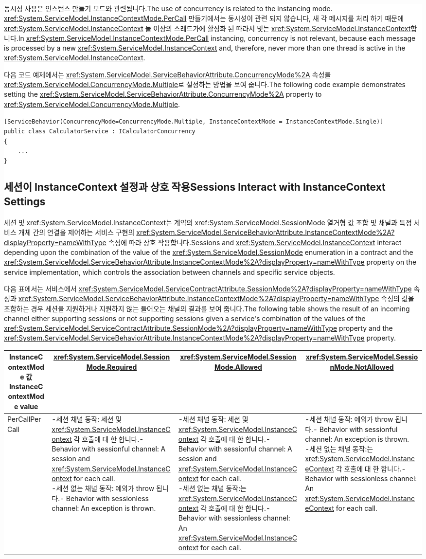  <span data-ttu-id="c7a50-162">동시성 사용은 인스턴스 만들기 모드와 관련됩니다.</span><span class="sxs-lookup"><span data-stu-id="c7a50-162">The use of concurrency is related to the instancing mode.</span></span> <span data-ttu-id="c7a50-163"><xref:System.ServiceModel.InstanceContextMode.PerCall> 만들기에서는 동시성이 관련 되지 않습니다, 새 각 메시지를 처리 하기 때문에 <xref:System.ServiceModel.InstanceContext> 둘 이상의 스레드가에 활성화 된 따라서 및는 <xref:System.ServiceModel.InstanceContext>합니다.</span><span class="sxs-lookup"><span data-stu-id="c7a50-163">In <xref:System.ServiceModel.InstanceContextMode.PerCall> instancing, concurrency is not relevant, because each message is processed by a new <xref:System.ServiceModel.InstanceContext> and, therefore, never more than one thread is active in the <xref:System.ServiceModel.InstanceContext>.</span></span>  
  
 <span data-ttu-id="c7a50-164">다음 코드 예제에서는 <xref:System.ServiceModel.ServiceBehaviorAttribute.ConcurrencyMode%2A> 속성을 <xref:System.ServiceModel.ConcurrencyMode.Multiple>로 설정하는 방법을 보여 줍니다.</span><span class="sxs-lookup"><span data-stu-id="c7a50-164">The following code example demonstrates setting the <xref:System.ServiceModel.ServiceBehaviorAttribute.ConcurrencyMode%2A> property to <xref:System.ServiceModel.ConcurrencyMode.Multiple>.</span></span>  
  
```  
[ServiceBehavior(ConcurrencyMode=ConcurrencyMode.Multiple, InstanceContextMode = InstanceContextMode.Single)]   
public class CalculatorService : ICalculatorConcurrency   
{   
    ...  
}  
```  
  
## <a name="sessions-interact-with-instancecontext-settings"></a><span data-ttu-id="c7a50-165">세션이 InstanceContext 설정과 상호 작용</span><span class="sxs-lookup"><span data-stu-id="c7a50-165">Sessions Interact with InstanceContext Settings</span></span>  
 <span data-ttu-id="c7a50-166">세션 및 <xref:System.ServiceModel.InstanceContext>는 계약의 <xref:System.ServiceModel.SessionMode> 열거형 값 조합 및 채널과 특정 서비스 개체 간의 연결을 제어하는 서비스 구현의 <xref:System.ServiceModel.ServiceBehaviorAttribute.InstanceContextMode%2A?displayProperty=nameWithType> 속성에 따라 상호 작용합니다.</span><span class="sxs-lookup"><span data-stu-id="c7a50-166">Sessions and <xref:System.ServiceModel.InstanceContext> interact depending upon the combination of the value of the <xref:System.ServiceModel.SessionMode> enumeration in a contract and the <xref:System.ServiceModel.ServiceBehaviorAttribute.InstanceContextMode%2A?displayProperty=nameWithType> property on the service implementation, which controls the association between channels and specific service objects.</span></span>  
  
 <span data-ttu-id="c7a50-167">다음 표에서는 서비스에서 <xref:System.ServiceModel.ServiceContractAttribute.SessionMode%2A?displayProperty=nameWithType> 속성과 <xref:System.ServiceModel.ServiceBehaviorAttribute.InstanceContextMode%2A?displayProperty=nameWithType> 속성의 값을 조합하는 경우 세션을 지원하거나 지원하지 않는 들어오는 채널의 결과를 보여 줍니다.</span><span class="sxs-lookup"><span data-stu-id="c7a50-167">The following table shows the result of an incoming channel either supporting sessions or not supporting sessions given a service's combination of the values of the <xref:System.ServiceModel.ServiceContractAttribute.SessionMode%2A?displayProperty=nameWithType> property and the <xref:System.ServiceModel.ServiceBehaviorAttribute.InstanceContextMode%2A?displayProperty=nameWithType> property.</span></span>  
  
|<span data-ttu-id="c7a50-168">InstanceContextMode 값</span><span class="sxs-lookup"><span data-stu-id="c7a50-168">InstanceContextMode value</span></span>|<xref:System.ServiceModel.SessionMode.Required>|<xref:System.ServiceModel.SessionMode.Allowed>|<xref:System.ServiceModel.SessionMode.NotAllowed>|  
|-------------------------------|-------------------------------------------------------------------------------------------------------------------------------------------------------|------------------------------------------------------------------------------------------------------------------------------------------------------|---------------------------------------------------------------------------------------------------------------------------------------------------------|  
|<span data-ttu-id="c7a50-169">PerCall</span><span class="sxs-lookup"><span data-stu-id="c7a50-169">PerCall</span></span>|<span data-ttu-id="c7a50-170">-세션 채널 동작: 세션 및 <xref:System.ServiceModel.InstanceContext> 각 호출에 대 한 합니다.</span><span class="sxs-lookup"><span data-stu-id="c7a50-170">-   Behavior with sessionful channel: A session and <xref:System.ServiceModel.InstanceContext> for each call.</span></span><br /><span data-ttu-id="c7a50-171">-세션 없는 채널 동작: 예외가 throw 됩니다.</span><span class="sxs-lookup"><span data-stu-id="c7a50-171">-   Behavior with sessionless channel: An exception is thrown.</span></span>|<span data-ttu-id="c7a50-172">-세션 채널 동작: 세션 및 <xref:System.ServiceModel.InstanceContext> 각 호출에 대 한 합니다.</span><span class="sxs-lookup"><span data-stu-id="c7a50-172">-   Behavior with sessionful channel: A session and <xref:System.ServiceModel.InstanceContext> for each call.</span></span><br /><span data-ttu-id="c7a50-173">-세션 없는 채널 동작:는 <xref:System.ServiceModel.InstanceContext> 각 호출에 대 한 합니다.</span><span class="sxs-lookup"><span data-stu-id="c7a50-173">-   Behavior with sessionless channel: An <xref:System.ServiceModel.InstanceContext> for each call.</span></span>|<span data-ttu-id="c7a50-174">-세션 채널 동작: 예외가 throw 됩니다.</span><span class="sxs-lookup"><span data-stu-id="c7a50-174">-   Behavior with sessionful channel: An exception is thrown.</span></span><br /><span data-ttu-id="c7a50-175">-세션 없는 채널 동작:는 <xref:System.ServiceModel.InstanceContext> 각 호출에 대 한 합니다.</span><span class="sxs-lookup"><span data-stu-id="c7a50-175">-   Behavior with sessionless channel: An <xref:System.ServiceModel.InstanceContext> for each call.</span></span>|  